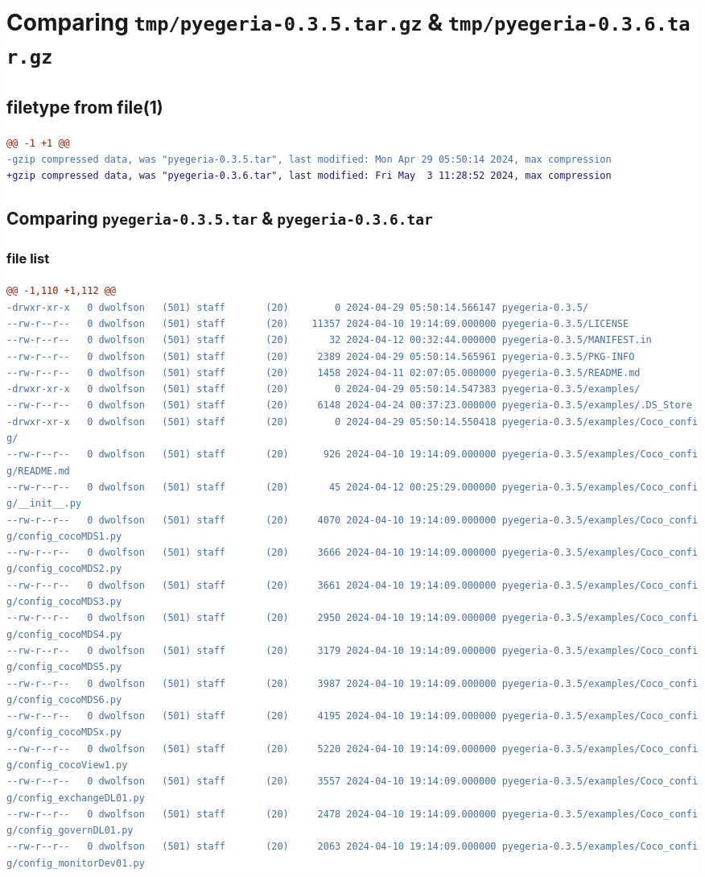 # Comparing `tmp/pyegeria-0.3.5.tar.gz` & `tmp/pyegeria-0.3.6.tar.gz`

## filetype from file(1)

```diff
@@ -1 +1 @@
-gzip compressed data, was "pyegeria-0.3.5.tar", last modified: Mon Apr 29 05:50:14 2024, max compression
+gzip compressed data, was "pyegeria-0.3.6.tar", last modified: Fri May  3 11:28:52 2024, max compression
```

## Comparing `pyegeria-0.3.5.tar` & `pyegeria-0.3.6.tar`

### file list

```diff
@@ -1,110 +1,112 @@
-drwxr-xr-x   0 dwolfson   (501) staff       (20)        0 2024-04-29 05:50:14.566147 pyegeria-0.3.5/
--rw-r--r--   0 dwolfson   (501) staff       (20)    11357 2024-04-10 19:14:09.000000 pyegeria-0.3.5/LICENSE
--rw-r--r--   0 dwolfson   (501) staff       (20)       32 2024-04-12 00:32:44.000000 pyegeria-0.3.5/MANIFEST.in
--rw-r--r--   0 dwolfson   (501) staff       (20)     2389 2024-04-29 05:50:14.565961 pyegeria-0.3.5/PKG-INFO
--rw-r--r--   0 dwolfson   (501) staff       (20)     1458 2024-04-11 02:07:05.000000 pyegeria-0.3.5/README.md
-drwxr-xr-x   0 dwolfson   (501) staff       (20)        0 2024-04-29 05:50:14.547383 pyegeria-0.3.5/examples/
--rw-r--r--   0 dwolfson   (501) staff       (20)     6148 2024-04-24 00:37:23.000000 pyegeria-0.3.5/examples/.DS_Store
-drwxr-xr-x   0 dwolfson   (501) staff       (20)        0 2024-04-29 05:50:14.550418 pyegeria-0.3.5/examples/Coco_config/
--rw-r--r--   0 dwolfson   (501) staff       (20)      926 2024-04-10 19:14:09.000000 pyegeria-0.3.5/examples/Coco_config/README.md
--rw-r--r--   0 dwolfson   (501) staff       (20)       45 2024-04-12 00:25:29.000000 pyegeria-0.3.5/examples/Coco_config/__init__.py
--rw-r--r--   0 dwolfson   (501) staff       (20)     4070 2024-04-10 19:14:09.000000 pyegeria-0.3.5/examples/Coco_config/config_cocoMDS1.py
--rw-r--r--   0 dwolfson   (501) staff       (20)     3666 2024-04-10 19:14:09.000000 pyegeria-0.3.5/examples/Coco_config/config_cocoMDS2.py
--rw-r--r--   0 dwolfson   (501) staff       (20)     3661 2024-04-10 19:14:09.000000 pyegeria-0.3.5/examples/Coco_config/config_cocoMDS3.py
--rw-r--r--   0 dwolfson   (501) staff       (20)     2950 2024-04-10 19:14:09.000000 pyegeria-0.3.5/examples/Coco_config/config_cocoMDS4.py
--rw-r--r--   0 dwolfson   (501) staff       (20)     3179 2024-04-10 19:14:09.000000 pyegeria-0.3.5/examples/Coco_config/config_cocoMDS5.py
--rw-r--r--   0 dwolfson   (501) staff       (20)     3987 2024-04-10 19:14:09.000000 pyegeria-0.3.5/examples/Coco_config/config_cocoMDS6.py
--rw-r--r--   0 dwolfson   (501) staff       (20)     4195 2024-04-10 19:14:09.000000 pyegeria-0.3.5/examples/Coco_config/config_cocoMDSx.py
--rw-r--r--   0 dwolfson   (501) staff       (20)     5220 2024-04-10 19:14:09.000000 pyegeria-0.3.5/examples/Coco_config/config_cocoView1.py
--rw-r--r--   0 dwolfson   (501) staff       (20)     3557 2024-04-10 19:14:09.000000 pyegeria-0.3.5/examples/Coco_config/config_exchangeDL01.py
--rw-r--r--   0 dwolfson   (501) staff       (20)     2478 2024-04-10 19:14:09.000000 pyegeria-0.3.5/examples/Coco_config/config_governDL01.py
--rw-r--r--   0 dwolfson   (501) staff       (20)     2063 2024-04-10 19:14:09.000000 pyegeria-0.3.5/examples/Coco_config/config_monitorDev01.py
```